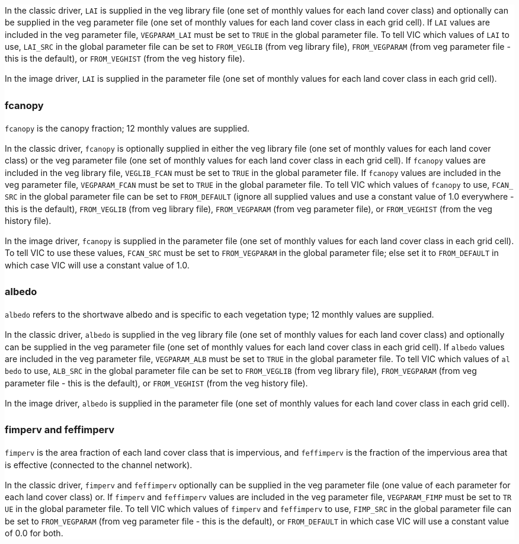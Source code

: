 In the classic driver, `LAI` is supplied in the veg library file (one set of monthly values for each land cover class) and optionally can be supplied in the veg parameter file (one set of monthly values for each land cover class in each grid cell). If `LAI` values are included in the veg parameter file, `VEGPARAM_LAI` must be set to `TRUE` in the global parameter file. To tell VIC which values of `LAI` to use, `LAI_SRC` in the global parameter file can be set to `FROM_VEGLIB` (from veg library file), `FROM_VEGPARAM` (from veg parameter file - this is the default), or `FROM_VEGHIST` (from the veg history file).

In the image driver, `LAI` is supplied in the parameter file (one set of monthly values for each land cover class in each grid cell).

### fcanopy 
`fcanopy` is the canopy fraction; 12 monthly values are supplied.

In the classic driver, `fcanopy` is optionally supplied in either the veg library file (one set of monthly values for each land cover class) or the veg parameter file (one set of monthly values for each land cover class in each grid cell). If `fcanopy` values are included in the veg library file, `VEGLIB_FCAN` must be set to `TRUE` in the global parameter file. If `fcanopy` values are included in the veg parameter file, `VEGPARAM_FCAN` must be set to `TRUE` in the global parameter file. To tell VIC which values of `fcanopy` to use, `FCAN_SRC` in the global parameter file can be set to `FROM_DEFAULT` (ignore all supplied values and use a constant value of 1.0 everywhere - this is the default), `FROM_VEGLIB` (from veg library file), `FROM_VEGPARAM` (from veg parameter file), or `FROM_VEGHIST` (from the veg history file).

In the image driver, `fcanopy` is supplied in the parameter file (one set of monthly values for each land cover class in each grid cell). To tell VIC to use these values, `FCAN_SRC` must be set to `FROM_VEGPARAM` in the global parameter file; else set it to `FROM_DEFAULT` in which case VIC will use a constant value of 1.0.

### albedo 
`albedo` refers to the shortwave albedo and is specific to each vegetation type; 12 monthly values are supplied.

In the classic driver, `albedo` is supplied in the veg library file (one set of monthly values for each land cover class) and optionally can be supplied in the veg parameter file (one set of monthly values for each land cover class in each grid cell). If `albedo` values are included in the veg parameter file, `VEGPARAM_ALB` must be set to `TRUE` in the global parameter file. To tell VIC which values of `albedo` to use, `ALB_SRC` in the global parameter file can be set to `FROM_VEGLIB` (from veg library file), `FROM_VEGPARAM` (from veg parameter file - this is the default), or `FROM_VEGHIST` (from the veg history file).

In the image driver, `albedo` is supplied in the parameter file (one set of monthly values for each land cover class in each grid cell).

### fimperv and feffimperv
`fimperv` is the area fraction of each land cover class that is impervious, and `feffimperv` is the fraction of the impervious area that is effective (connected to the channel network).

In the classic driver, `fimperv` and `feffimperv` optionally can be supplied in the veg parameter file (one value of each parameter for each land cover class) or. If `fimperv` and `feffimperv` values are included in the veg parameter file, `VEGPARAM_FIMP` must be set to `TRUE` in the global parameter file. To tell VIC which values of `fimperv` and `feffimperv` to use, `FIMP_SRC` in the global parameter file can be set to `FROM_VEGPARAM` (from veg parameter file - this is the default), or `FROM_DEFAULT` in which case VIC will use a constant value of 0.0 for both.
